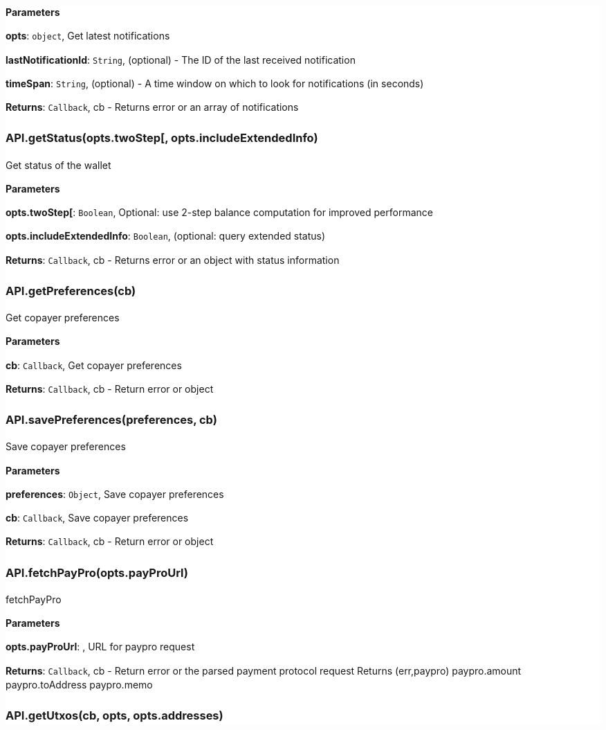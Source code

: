 **Parameters**

**opts**: `object`, Get latest notifications

**lastNotificationId**: `String`, (optional) - The ID of the last received notification

**timeSpan**: `String`, (optional) - A time window on which to look for notifications (in seconds)

**Returns**: `Callback`, cb - Returns error or an array of notifications

### API.getStatus(opts.twoStep[, opts.includeExtendedInfo)

Get status of the wallet

**Parameters**

**opts.twoStep[**: `Boolean`, Optional: use 2-step balance computation for improved performance

**opts.includeExtendedInfo**: `Boolean`, (optional: query extended status)

**Returns**: `Callback`, cb - Returns error or an object with status information

### API.getPreferences(cb)

Get copayer preferences

**Parameters**

**cb**: `Callback`, Get copayer preferences

**Returns**: `Callback`, cb - Return error or object

### API.savePreferences(preferences, cb)

Save copayer preferences

**Parameters**

**preferences**: `Object`, Save copayer preferences

**cb**: `Callback`, Save copayer preferences

**Returns**: `Callback`, cb - Return error or object

### API.fetchPayPro(opts.payProUrl)

fetchPayPro

**Parameters**

**opts.payProUrl**: , URL for paypro request

**Returns**: `Callback`, cb - Return error or the parsed payment protocol request
Returns (err,paypro)
 paypro.amount
 paypro.toAddress
 paypro.memo

### API.getUtxos(cb, opts, opts.addresses)
